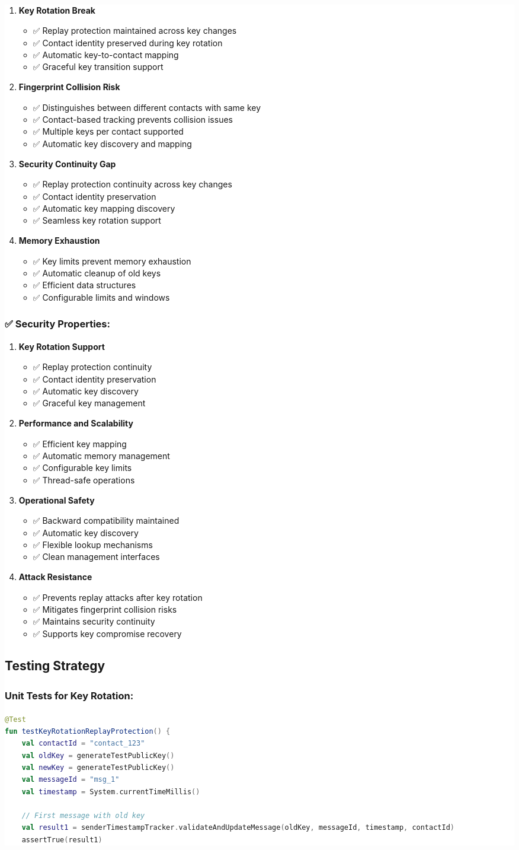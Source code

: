 1. **Key Rotation Break**
   - ✅ Replay protection maintained across key changes
   - ✅ Contact identity preserved during key rotation
   - ✅ Automatic key-to-contact mapping
   - ✅ Graceful key transition support

2. **Fingerprint Collision Risk**
   - ✅ Distinguishes between different contacts with same key
   - ✅ Contact-based tracking prevents collision issues
   - ✅ Multiple keys per contact supported
   - ✅ Automatic key discovery and mapping

3. **Security Continuity Gap**
   - ✅ Replay protection continuity across key changes
   - ✅ Contact identity preservation
   - ✅ Automatic key mapping discovery
   - ✅ Seamless key rotation support

4. **Memory Exhaustion**
   - ✅ Key limits prevent memory exhaustion
   - ✅ Automatic cleanup of old keys
   - ✅ Efficient data structures
   - ✅ Configurable limits and windows

### **✅ Security Properties:**

1. **Key Rotation Support**
   - ✅ Replay protection continuity
   - ✅ Contact identity preservation
   - ✅ Automatic key discovery
   - ✅ Graceful key management

2. **Performance and Scalability**
   - ✅ Efficient key mapping
   - ✅ Automatic memory management
   - ✅ Configurable key limits
   - ✅ Thread-safe operations

3. **Operational Safety**
   - ✅ Backward compatibility maintained
   - ✅ Automatic key discovery
   - ✅ Flexible lookup mechanisms
   - ✅ Clean management interfaces

4. **Attack Resistance**
   - ✅ Prevents replay attacks after key rotation
   - ✅ Mitigates fingerprint collision risks
   - ✅ Maintains security continuity
   - ✅ Supports key compromise recovery

## Testing Strategy

### **Unit Tests for Key Rotation:**
```kotlin
@Test
fun testKeyRotationReplayProtection() {
    val contactId = "contact_123"
    val oldKey = generateTestPublicKey()
    val newKey = generateTestPublicKey()
    val messageId = "msg_1"
    val timestamp = System.currentTimeMillis()
    
    // First message with old key
    val result1 = senderTimestampTracker.validateAndUpdateMessage(oldKey, messageId, timestamp, contactId)
    assertTrue(result1)
```